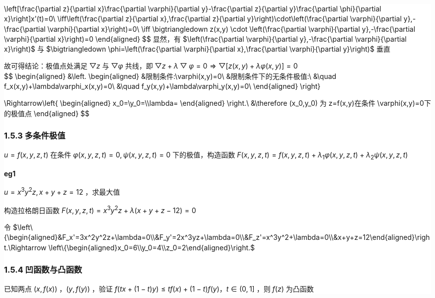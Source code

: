 \left[\frac{\partial z}{\partial x}\frac{\partial \varphi}{\partial y}-\frac{\partial z}{\partial y}\frac{\partial \phi}{\partial x}\right]x'(t)=0\\
\iff\left(\frac{\partial z}{\partial x},\frac{\partial z}{\partial y}\right)\cdot\left(\frac{\partial \varphi}{\partial y},-\frac{\partial \varphi}{\partial x}\right)=0\\
\iff \bigtriangledown z(x,y) \cdot \left(\frac{\partial \varphi}{\partial y},-\frac{\partial \varphi}{\partial x}\right)=0
\end{aligned}
$$
显然，有 $\left(\frac{\partial \varphi}{\partial y},-\frac{\partial \varphi}{\partial x}\right)$ 与 $\bigtriangledown \phi=\left(\frac{\partial \varphi}{\partial x},\frac{\partial \varphi}{\partial y}\right)$ 垂直

故可得结论：极值点处满足 $\bigtriangledown z$ 与 $\bigtriangledown \varphi$ 共线，即 $\bigtriangledown z+\lambda \bigtriangledown \varphi=0\Rightarrow \bigtriangledown\left[z(x,y)+\lambda\varphi(x,y)\right]=0$   
$$
\begin{aligned}
&\left.
\begin{aligned}
&限制条件:\varphi(x,y)=0\\
&限制条件下的无条件极值:\\
&\quad f_x(x,y)+\lambda\varphi_x(x,y)=0\\
&\quad f_y(x,y)+\lambda\varphi_y(x,y)=0\\
\end{aligned}
\right\}

\Rightarrow\left\{
\begin{aligned}
x_0=\\y_0=\\\lambda=
\end{aligned}
\right.\\
&\therefore (x_0,y_0) 为 z=f(x,y)在条件 \varphi(x,y)=0下的极值点
\end{aligned}
$$

### 1.5.3 多条件极值

$u=f(x,y,z,t)$ 在条件 $\varphi(x,y,z,t)=0,\psi(x,y,z,t)=0$ 下的极值，构造函数 $F(x,y,z,t)=f(x,y,z,t)+\lambda_1\varphi(x,y,z,t)+\lambda_2\psi(x,y,z,t)$ 

**eg1**

$u=x^3y^2z,x+y+z=12$ ，求最大值

构造拉格朗日函数 $F(x,y,z,t)=x^3y^2z+\lambda(x+y+z-12)=0$

令 $\left\{\begin{aligned}&F_x'=3x^2y^2z+\lambda=0\\&F_y'=2x^3yz+\lambda=0\\&F_z'=x^3y^2+\lambda=0\\&x+y+z=12\end{aligned}\right.\Rightarrow \left\{\begin{aligned}x_0=6\\y_0=4\\z_0=2\end{aligned}\right.$ 

### 1.5.4 凹函数与凸函数

已知两点 $(x,f(x))$ ，$(y,f(y))$ ，验证 $f(tx+(1-t)y)\le tf(x)+(1-t)f(y)，t\in (0,1]$ ，则 $f(z)$ 为凸函数
